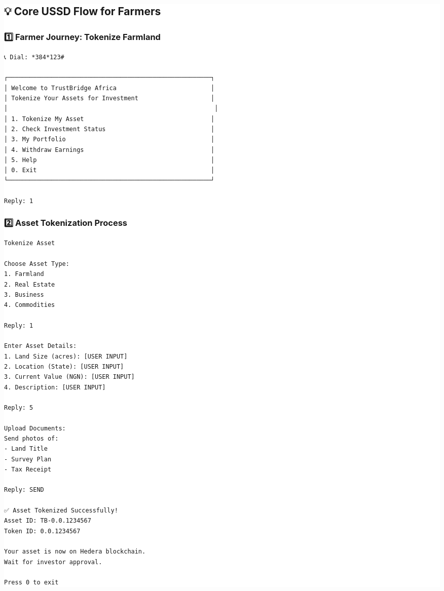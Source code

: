 
## 💡 **Core USSD Flow for Farmers**

### **1️⃣ Farmer Journey: Tokenize Farmland**

```
📞 Dial: *384*123#

┌────────────────────────────────────────────────────────┐
│ Welcome to TrustBridge Africa                          │
│ Tokenize Your Assets for Investment                    │
│                                                         │
│ 1. Tokenize My Asset                                   │
│ 2. Check Investment Status                             │
│ 3. My Portfolio                                        │
│ 4. Withdraw Earnings                                   │
│ 5. Help                                                │
│ 0. Exit                                                │
└────────────────────────────────────────────────────────┘

Reply: 1
```

### **2️⃣ Asset Tokenization Process**

```
Tokenize Asset

Choose Asset Type:
1. Farmland
2. Real Estate
3. Business
4. Commodities

Reply: 1

Enter Asset Details:
1. Land Size (acres): [USER INPUT]
2. Location (State): [USER INPUT]
3. Current Value (NGN): [USER INPUT]
4. Description: [USER INPUT]

Reply: 5

Upload Documents:
Send photos of:
- Land Title
- Survey Plan
- Tax Receipt

Reply: SEND

✅ Asset Tokenized Successfully!
Asset ID: TB-0.0.1234567
Token ID: 0.0.1234567

Your asset is now on Hedera blockchain.
Wait for investor approval.

Press 0 to exit
```
